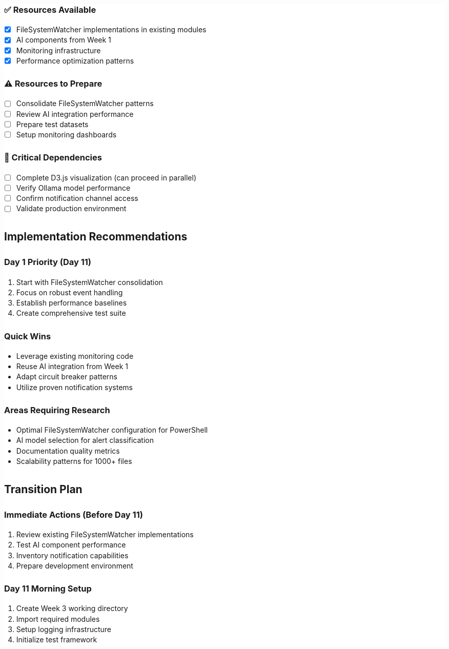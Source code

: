 ### ✅ Resources Available
- [x] FileSystemWatcher implementations in existing modules
- [x] AI components from Week 1
- [x] Monitoring infrastructure
- [x] Performance optimization patterns

### ⚠️ Resources to Prepare
- [ ] Consolidate FileSystemWatcher patterns
- [ ] Review AI integration performance
- [ ] Prepare test datasets
- [ ] Setup monitoring dashboards

### 🔴 Critical Dependencies
- [ ] Complete D3.js visualization (can proceed in parallel)
- [ ] Verify Ollama model performance
- [ ] Confirm notification channel access
- [ ] Validate production environment

## Implementation Recommendations

### Day 1 Priority (Day 11)
1. Start with FileSystemWatcher consolidation
2. Focus on robust event handling
3. Establish performance baselines
4. Create comprehensive test suite

### Quick Wins
- Leverage existing monitoring code
- Reuse AI integration from Week 1
- Adapt circuit breaker patterns
- Utilize proven notification systems

### Areas Requiring Research
- Optimal FileSystemWatcher configuration for PowerShell
- AI model selection for alert classification
- Documentation quality metrics
- Scalability patterns for 1000+ files

## Transition Plan

### Immediate Actions (Before Day 11)
1. Review existing FileSystemWatcher implementations
2. Test AI component performance
3. Inventory notification capabilities
4. Prepare development environment

### Day 11 Morning Setup
1. Create Week 3 working directory
2. Import required modules
3. Setup logging infrastructure
4. Initialize test framework
